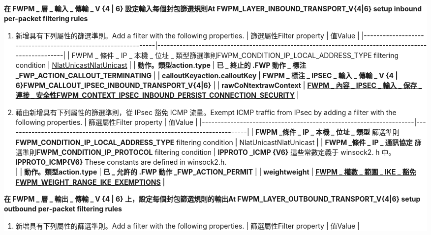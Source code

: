         

<span data-ttu-id="5c84d-139">**在 FWPM \_ 層 \_ 輸入 \_ 傳輸 \_ V {4 \| 6} 設定輸入每個封包篩選規則**</span><span class="sxs-lookup"><span data-stu-id="5c84d-139">**At FWPM\_LAYER\_INBOUND\_TRANSPORT\_V{4\|6} setup inbound per-packet filtering rules**</span></span>  

1.  <span data-ttu-id="5c84d-140">新增具有下列屬性的篩選準則。</span><span class="sxs-lookup"><span data-stu-id="5c84d-140">Add a filter with the following properties.</span></span> 
    | <span data-ttu-id="5c84d-141">篩選屬性</span><span class="sxs-lookup"><span data-stu-id="5c84d-141">Filter property</span></span>                                               | <span data-ttu-id="5c84d-142">值</span><span class="sxs-lookup"><span data-stu-id="5c84d-142">Value</span></span>                                                                                              |
    |---------------------------------------------------------------|----------------------------------------------------------------------------------------------------|
    | <span data-ttu-id="5c84d-143">FWPM \_ 條件 \_ IP \_ 本機 \_ 位址 \_ 類型篩選準則</span><span class="sxs-lookup"><span data-stu-id="5c84d-143">FWPM\_CONDITION\_IP\_LOCAL\_ADDRESS\_TYPE filtering condition</span></span> | [<span data-ttu-id="5c84d-144">NlatUnicast</span><span class="sxs-lookup"><span data-stu-id="5c84d-144">NlatUnicast</span></span>](/windows/win32/api/nldef/ne-nldef-nl_address_type)                                      |
    | <span data-ttu-id="5c84d-145">**動作。類型**</span><span class="sxs-lookup"><span data-stu-id="5c84d-145">**action.type**</span></span>                                               | <span data-ttu-id="5c84d-146">**已 \_ 終止的 .FWP 動作 \_ 標注 \_**</span><span class="sxs-lookup"><span data-stu-id="5c84d-146">**FWP\_ACTION\_CALLOUT\_TERMINATING**</span></span>                                                              |
    | <span data-ttu-id="5c84d-147">**calloutKey**</span><span class="sxs-lookup"><span data-stu-id="5c84d-147">**action.calloutKey**</span></span>                                         | <span data-ttu-id="5c84d-148">**FWPM \_ 標注 \_ IPSEC \_ 輸入 \_ 傳輸 \_ V {4 \| 6}**</span><span class="sxs-lookup"><span data-stu-id="5c84d-148">**FWPM\_CALLOUT\_IPSEC\_INBOUND\_TRANSPORT\_V{4\|6}**</span></span>                                              |
    | <span data-ttu-id="5c84d-149">**rawCoNtext**</span><span class="sxs-lookup"><span data-stu-id="5c84d-149">**rawContext**</span></span>                                                | [<span data-ttu-id="5c84d-150">**FWPM \_ 內容 \_ IPSEC \_ 輸入 \_ 保存 \_ 連接 \_ 安全性**</span><span class="sxs-lookup"><span data-stu-id="5c84d-150">**FWPM\_CONTEXT\_IPSEC\_INBOUND\_PERSIST\_CONNECTION\_SECURITY**</span></span>](filter-context-identifiers.md) |

        
2.  <span data-ttu-id="5c84d-151">藉由新增具有下列屬性的篩選準則，從 IPsec 豁免 ICMP 流量。</span><span class="sxs-lookup"><span data-stu-id="5c84d-151">Exempt ICMP traffic from IPsec by adding a filter with the following properties.</span></span>
    | <span data-ttu-id="5c84d-152">篩選屬性</span><span class="sxs-lookup"><span data-stu-id="5c84d-152">Filter property</span></span>                                                   | <span data-ttu-id="5c84d-153">值</span><span class="sxs-lookup"><span data-stu-id="5c84d-153">Value</span></span>                                                                      |
    |-------------------------------------------------------------------|----------------------------------------------------------------------------|
    | <span data-ttu-id="5c84d-154">**FWPM \_條件 \_ IP \_ 本機 \_ 位址 \_ 類型** 篩選準則</span><span class="sxs-lookup"><span data-stu-id="5c84d-154">**FWPM\_CONDITION\_IP\_LOCAL\_ADDRESS\_TYPE** filtering condition</span></span> | <span data-ttu-id="5c84d-155">NlatUnicast</span><span class="sxs-lookup"><span data-stu-id="5c84d-155">NlatUnicast</span></span>                                                                |
    | <span data-ttu-id="5c84d-156">**FWPM \_條件 \_ IP \_ 通訊協定** 篩選準則</span><span class="sxs-lookup"><span data-stu-id="5c84d-156">**FWPM\_CONDITION\_IP\_PROTOCOL** filtering condition</span></span>             | <span data-ttu-id="5c84d-157">**IPPROTO \_ICMP {V6}** 這些常數定義于 winsock2. h 中。</span><span class="sxs-lookup"><span data-stu-id="5c84d-157">**IPPROTO\_ICMP{V6}** These constants are defined in winsock2.h.</span></span><br/> |
    | <span data-ttu-id="5c84d-158">**動作。類型**</span><span class="sxs-lookup"><span data-stu-id="5c84d-158">**action.type**</span></span>                                                   | <span data-ttu-id="5c84d-159">**已 \_ 允許的 .FWP 動作 \_**</span><span class="sxs-lookup"><span data-stu-id="5c84d-159">**FWP\_ACTION\_PERMIT**</span></span>                                                    |
    | <span data-ttu-id="5c84d-160">**weight**</span><span class="sxs-lookup"><span data-stu-id="5c84d-160">**weight**</span></span>                                                        | [<span data-ttu-id="5c84d-161">**FWPM \_ 權數 \_ 範圍 \_ IKE \_ 豁免**</span><span class="sxs-lookup"><span data-stu-id="5c84d-161">**FWPM\_WEIGHT\_RANGE\_IKE\_EXEMPTIONS**</span></span>](filter-weight-identifiers.md)  |

        

<span data-ttu-id="5c84d-162">**在 FWPM \_ 層 \_ 輸出 \_ 傳輸 \_ V {4 \| 6} 上，設定每個封包篩選規則的輸出**</span><span class="sxs-lookup"><span data-stu-id="5c84d-162">**At FWPM\_LAYER\_OUTBOUND\_TRANSPORT\_V{4\|6} setup outbound per-packet filtering rules**</span></span>  

1.  <span data-ttu-id="5c84d-163">新增具有下列屬性的篩選準則。</span><span class="sxs-lookup"><span data-stu-id="5c84d-163">Add a filter with the following properties.</span></span>
    | <span data-ttu-id="5c84d-164">篩選屬性</span><span class="sxs-lookup"><span data-stu-id="5c84d-164">Filter property</span></span>                                                   | <span data-ttu-id="5c84d-165">值</span><span class="sxs-lookup"><span data-stu-id="5c84d-165">Value</span></span>                                                                                     |